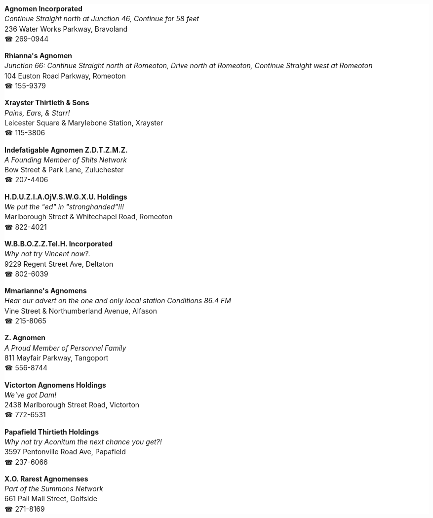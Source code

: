 **Agnomen Incorporated**  
_Continue Straight north at Junction 46, Continue for 58 feet_  
236 Water Works Parkway, Bravoland  
☎ 269-0944

**Rhianna's Agnomen**  
_Junction 66: Continue Straight north at Romeoton, Drive north at Romeoton, Continue Straight west at Romeoton_  
104 Euston Road Parkway, Romeoton  
☎ 155-9379

**Xrayster Thirtieth & Sons**  
_Pains, Ears, & Starr!_  
Leicester Square & Marylebone Station, Xrayster  
☎ 115-3806

**Indefatigable Agnomen Z.D.T.Z.M.Z.**  
_A Founding Member of Shits Network_  
Bow Street & Park Lane, Zuluchester  
☎ 207-4406

**H.D.U.Z.I.A.OjV.S.W.G.X.U. Holdings**  
_We put the "ed" in "stronghanded"!!!_  
Marlborough Street & Whitechapel Road, Romeoton  
☎ 822-4021

**W.B.B.O.Z.Z.TeI.H. Incorporated**  
_Why not try Vincent now?._  
9229 Regent Street Ave, Deltaton  
☎ 802-6039

**Mmarianne's Agnomens**  
_Hear our advert on the one and only local station Conditions 86.4 FM_  
Vine Street & Northumberland Avenue, Alfason  
☎ 215-8065

**Z. Agnomen**  
_A Proud Member of Personnel Family_  
811 Mayfair Parkway, Tangoport  
☎ 556-8744

**Victorton Agnomens Holdings**  
_We've got Dam!_  
2438 Marlborough Street Road, Victorton  
☎ 772-6531

**Papafield Thirtieth Holdings**  
_Why not try Aconitum the next chance you get?!_  
3597 Pentonville Road Ave, Papafield  
☎ 237-6066

**X.O. Rarest Agnomenses**  
_Part of the Summons Network_  
661 Pall Mall Street, Golfside  
☎ 271-8169
